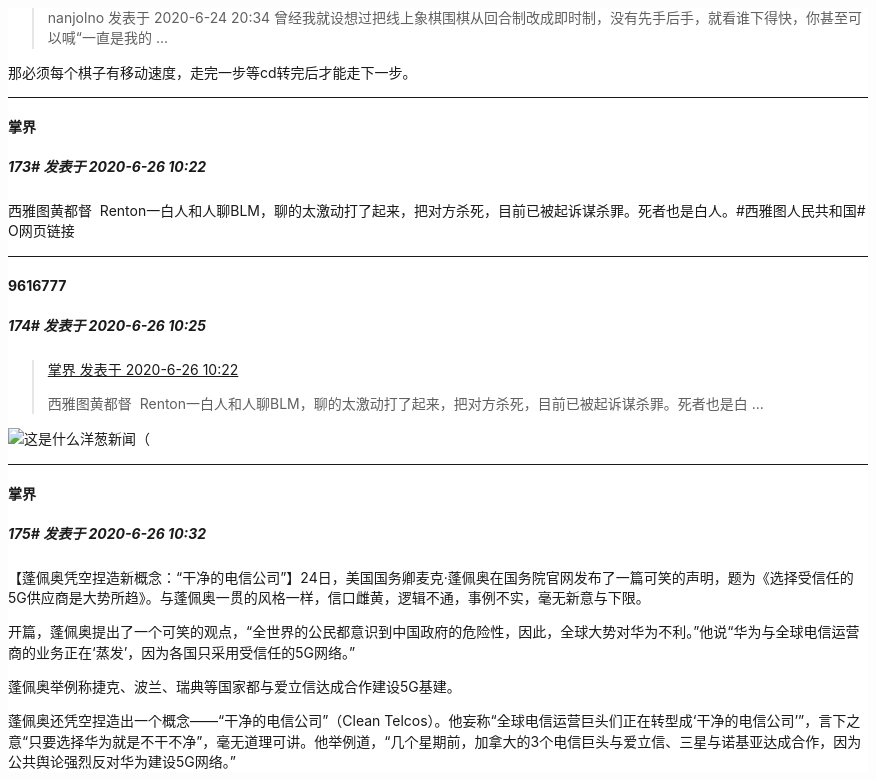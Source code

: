 

<blockquote>nanjolno 发表于 2020-6-24 20:34
曾经我就设想过把线上象棋围棋从回合制改成即时制，没有先手后手，就看谁下得快，你甚至可以喊“一直是我的 ...</blockquote>
那必须每个棋子有移动速度，走完一步等cd转完后才能走下一步。







-----

####  掌界  
##### 173#       发表于 2020-6-26 10:22




西雅图黄都督  Renton一白人和人聊BLM，聊的太激动打了起来，把对方杀死，目前已被起诉谋杀罪。死者也是白人。#西雅图人民共和国# O网页链接 ​​​​







-----

####  9616777  
##### 174#       发表于 2020-6-26 10:25



<blockquote><a href="httphttps://bbs.saraba1st.com/2b/forum.php?mod=redirect&amp;goto=findpost&amp;pid=47957096&amp;ptid=1943652" target="_blank">掌界 发表于 2020-6-26 10:22</a>

西雅图黄都督  Renton一白人和人聊BLM，聊的太激动打了起来，把对方杀死，目前已被起诉谋杀罪。死者也是白 ...</blockquote>
<img src="https://static.saraba1st.com/image/smiley/face2017/254.png" referrerpolicy="no-referrer">这是什么洋葱新闻（







-----

####  掌界  
##### 175#       发表于 2020-6-26 10:32




【蓬佩奥凭空捏造新概念：“干净的电信公司”】24日，美国国务卿麦克·蓬佩奥在国务院官网发布了一篇可笑的声明，题为《选择受信任的5G供应商是大势所趋》。与蓬佩奥一贯的风格一样，信口雌黄，逻辑不通，事例不实，毫无新意与下限。


开篇，蓬佩奥提出了一个可笑的观点，“全世界的公民都意识到中国政府的危险性，因此，全球大势对华为不利。”他说“华为与全球电信运营商的业务正在‘蒸发’，因为各国只采用受信任的5G网络。”


蓬佩奥举例称捷克、波兰、瑞典等国家都与爱立信达成合作建设5G基建。


蓬佩奥还凭空捏造出一个概念——“干净的电信公司”（Clean Telcos）。他妄称“全球电信运营巨头们正在转型成‘干净的电信公司’”，言下之意“只要选择华为就是不干不净”，毫无道理可讲。他举例道，“几个星期前，加拿大的3个电信巨头与爱立信、三星与诺基亚达成合作，因为公共舆论强烈反对华为建设5G网络。”
